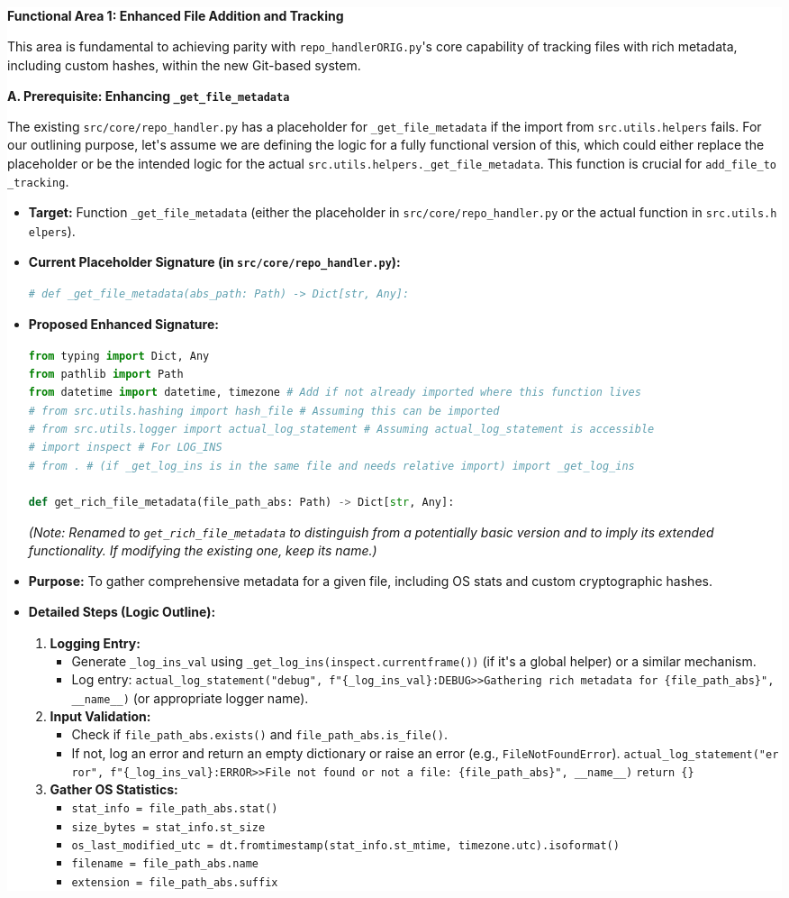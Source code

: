 **Functional Area 1: Enhanced File Addition and Tracking**

This area is fundamental to achieving parity with `repo_handlerORIG.py`'s core capability of tracking files with rich metadata, including custom hashes, within the new Git-based system.

**A. Prerequisite: Enhancing `_get_file_metadata`**

The existing `src/core/repo_handler.py` has a placeholder for `_get_file_metadata` if the import from `src.utils.helpers` fails. For our outlining purpose, let's assume we are defining the logic for a fully functional version of this, which could either replace the placeholder or be the intended logic for the actual `src.utils.helpers._get_file_metadata`. This function is crucial for `add_file_to_tracking`.

* **Target:** Function `_get_file_metadata` (either the placeholder in `src/core/repo_handler.py` or the actual function in `src.utils.helpers`).
* **Current Placeholder Signature (in `src/core/repo_handler.py`):**
    ```python
    # def _get_file_metadata(abs_path: Path) -> Dict[str, Any]:
    ```
* **Proposed Enhanced Signature:**
    ```python
    from typing import Dict, Any
    from pathlib import Path
    from datetime import datetime, timezone # Add if not already imported where this function lives
    # from src.utils.hashing import hash_file # Assuming this can be imported
    # from src.utils.logger import actual_log_statement # Assuming actual_log_statement is accessible
    # import inspect # For LOG_INS
    # from . # (if _get_log_ins is in the same file and needs relative import) import _get_log_ins

    def get_rich_file_metadata(file_path_abs: Path) -> Dict[str, Any]:
    ```
    *(Note: Renamed to `get_rich_file_metadata` to distinguish from a potentially basic version and to imply its extended functionality. If modifying the existing one, keep its name.)*

* **Purpose:** To gather comprehensive metadata for a given file, including OS stats and custom cryptographic hashes.

* **Detailed Steps (Logic Outline):**
    1.  **Logging Entry:**
        * Generate `_log_ins_val` using `_get_log_ins(inspect.currentframe())` (if it's a global helper) or a similar mechanism.
        * Log entry: `actual_log_statement("debug", f"{_log_ins_val}:DEBUG>>Gathering rich metadata for {file_path_abs}", __name__)` (or appropriate logger name).
    2.  **Input Validation:**
        * Check if `file_path_abs.exists()` and `file_path_abs.is_file()`.
        * If not, log an error and return an empty dictionary or raise an error (e.g., `FileNotFoundError`).
            `actual_log_statement("error", f"{_log_ins_val}:ERROR>>File not found or not a file: {file_path_abs}", __name__)`
            `return {}`
    3.  **Gather OS Statistics:**
        * `stat_info = file_path_abs.stat()`
        * `size_bytes = stat_info.st_size`
        * `os_last_modified_utc = dt.fromtimestamp(stat_info.st_mtime, timezone.utc).isoformat()`
        * `filename = file_path_abs.name`
        * `extension = file_path_abs.suffix`